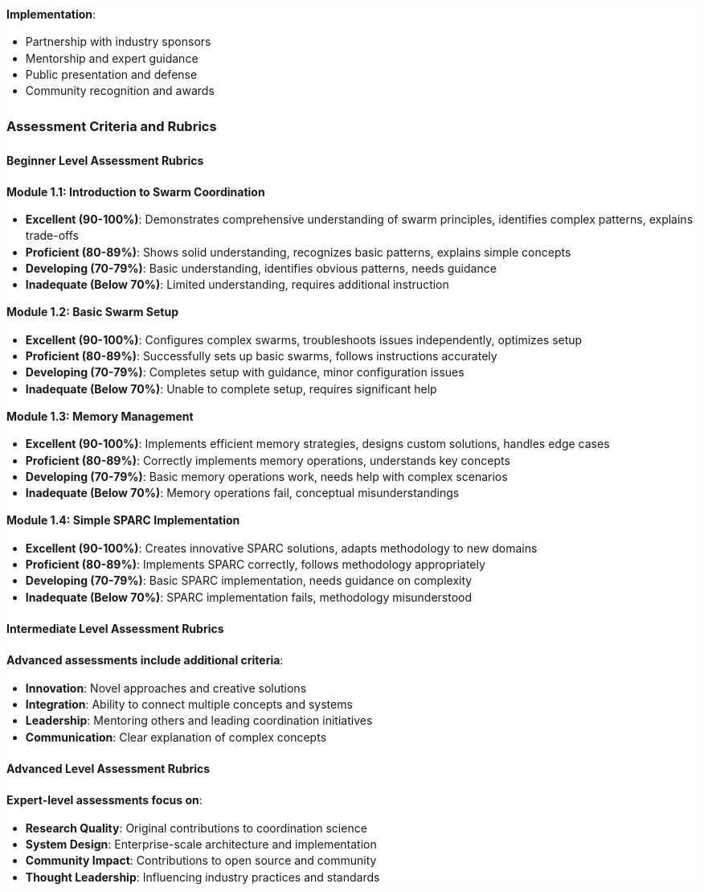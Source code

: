 **Implementation**:
- Partnership with industry sponsors
- Mentorship and expert guidance
- Public presentation and defense
- Community recognition and awards

### Assessment Criteria and Rubrics

#### Beginner Level Assessment Rubrics

**Module 1.1: Introduction to Swarm Coordination**
- **Excellent (90-100%)**: Demonstrates comprehensive understanding of swarm principles, identifies complex patterns, explains trade-offs
- **Proficient (80-89%)**: Shows solid understanding, recognizes basic patterns, explains simple concepts
- **Developing (70-79%)**: Basic understanding, identifies obvious patterns, needs guidance
- **Inadequate (Below 70%)**: Limited understanding, requires additional instruction

**Module 1.2: Basic Swarm Setup**
- **Excellent (90-100%)**: Configures complex swarms, troubleshoots issues independently, optimizes setup
- **Proficient (80-89%)**: Successfully sets up basic swarms, follows instructions accurately
- **Developing (70-79%)**: Completes setup with guidance, minor configuration issues
- **Inadequate (Below 70%)**: Unable to complete setup, requires significant help

**Module 1.3: Memory Management**
- **Excellent (90-100%)**: Implements efficient memory strategies, designs custom solutions, handles edge cases
- **Proficient (80-89%)**: Correctly implements memory operations, understands key concepts
- **Developing (70-79%)**: Basic memory operations work, needs help with complex scenarios
- **Inadequate (Below 70%)**: Memory operations fail, conceptual misunderstandings

**Module 1.4: Simple SPARC Implementation**
- **Excellent (90-100%)**: Creates innovative SPARC solutions, adapts methodology to new domains
- **Proficient (80-89%)**: Implements SPARC correctly, follows methodology appropriately
- **Developing (70-79%)**: Basic SPARC implementation, needs guidance on complexity
- **Inadequate (Below 70%)**: SPARC implementation fails, methodology misunderstood

#### Intermediate Level Assessment Rubrics

**Advanced assessments include additional criteria**:
- **Innovation**: Novel approaches and creative solutions
- **Integration**: Ability to connect multiple concepts and systems
- **Leadership**: Mentoring others and leading coordination initiatives
- **Communication**: Clear explanation of complex concepts

#### Advanced Level Assessment Rubrics

**Expert-level assessments focus on**:
- **Research Quality**: Original contributions to coordination science
- **System Design**: Enterprise-scale architecture and implementation
- **Community Impact**: Contributions to open source and community
- **Thought Leadership**: Influencing industry practices and standards
